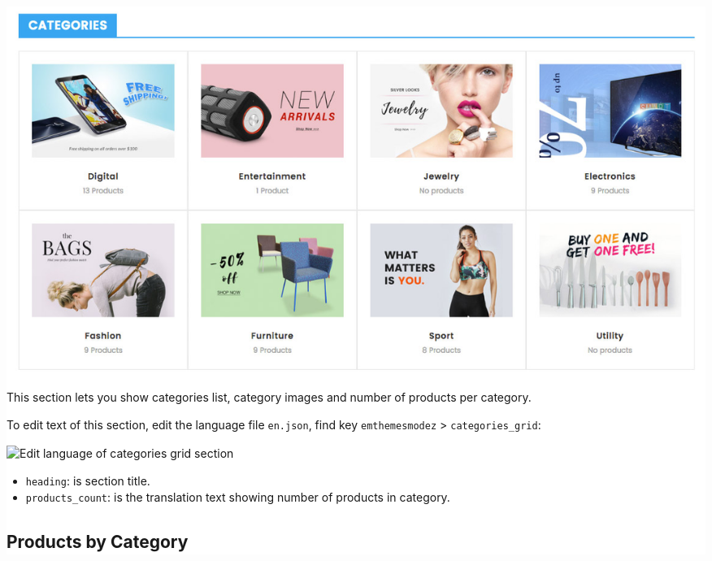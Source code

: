 ![Categories List](img/home1-categories-list.jpg)

This section lets you show categories list, category images and number of products per category.

To edit text of this section, edit the language file `en.json`, find key `emthemesmodez` > `categories_grid`:

![Edit language of categories grid section](img/edit-language-categories-grid.png)

- `heading`: is section title.
- `products_count`: is the translation text showing number of products in category.






## Products by Category
